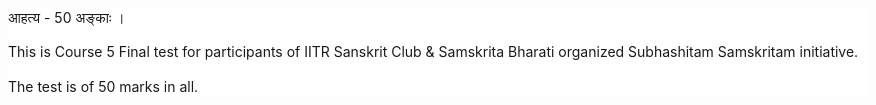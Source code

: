 आहत्य - 50 अङ्काः ।

This is Course 5 Final test for participants of IITR Sanskrit Club &amp; Samskrita Bharati organized Subhashitam Samskritam initiative. 

The test is of 50 marks in all. 
